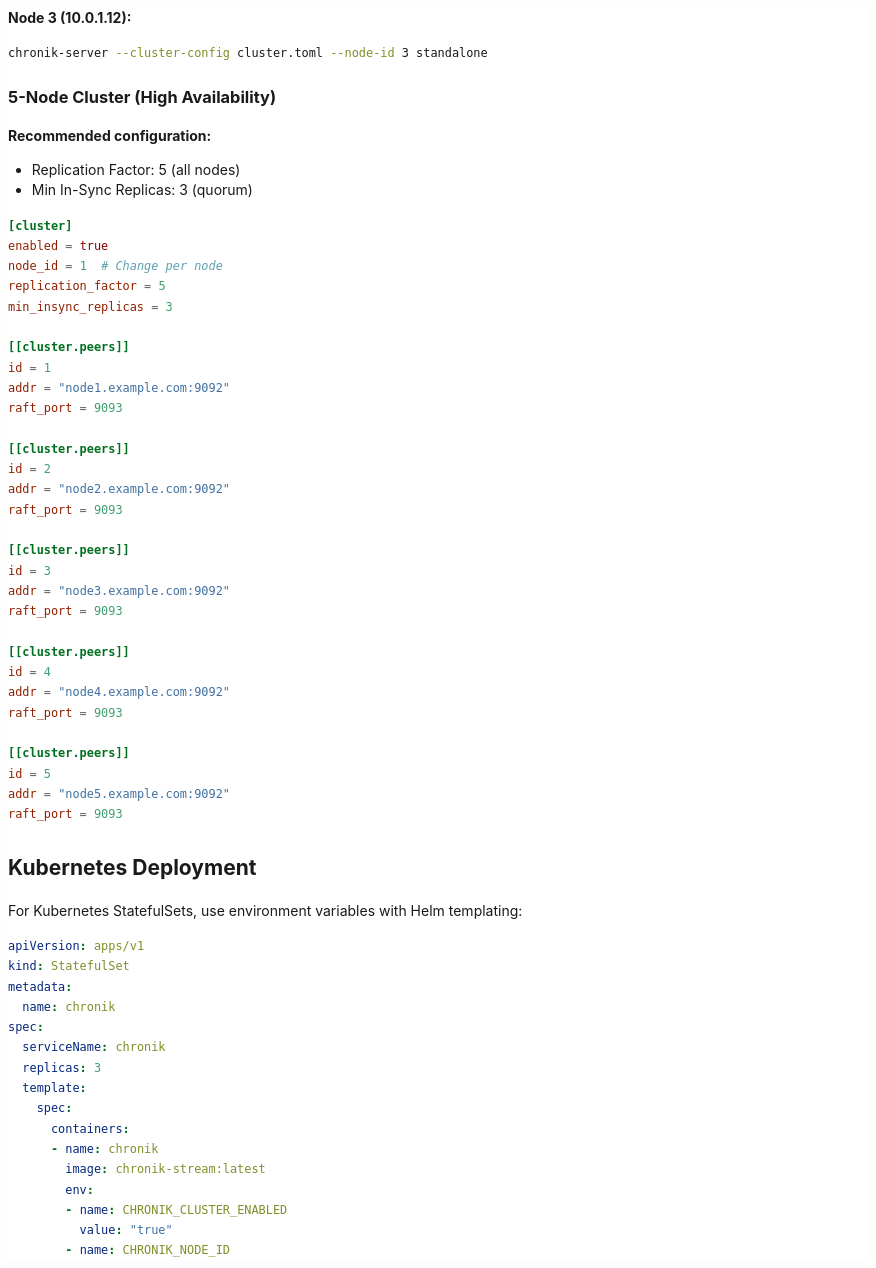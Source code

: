 **Node 3 (10.0.1.12):**
```bash
chronik-server --cluster-config cluster.toml --node-id 3 standalone
```

### 5-Node Cluster (High Availability)

**Recommended configuration:**
- Replication Factor: 5 (all nodes)
- Min In-Sync Replicas: 3 (quorum)

```toml
[cluster]
enabled = true
node_id = 1  # Change per node
replication_factor = 5
min_insync_replicas = 3

[[cluster.peers]]
id = 1
addr = "node1.example.com:9092"
raft_port = 9093

[[cluster.peers]]
id = 2
addr = "node2.example.com:9092"
raft_port = 9093

[[cluster.peers]]
id = 3
addr = "node3.example.com:9092"
raft_port = 9093

[[cluster.peers]]
id = 4
addr = "node4.example.com:9092"
raft_port = 9093

[[cluster.peers]]
id = 5
addr = "node5.example.com:9092"
raft_port = 9093
```

## Kubernetes Deployment

For Kubernetes StatefulSets, use environment variables with Helm templating:

```yaml
apiVersion: apps/v1
kind: StatefulSet
metadata:
  name: chronik
spec:
  serviceName: chronik
  replicas: 3
  template:
    spec:
      containers:
      - name: chronik
        image: chronik-stream:latest
        env:
        - name: CHRONIK_CLUSTER_ENABLED
          value: "true"
        - name: CHRONIK_NODE_ID
```